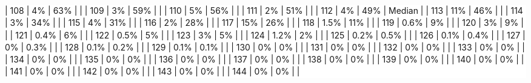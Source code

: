 | 108 | 4% | 63% |  |
| 109 | 3% | 59% |  |
| 110 | 5% | 56% |  |
| 111 | 2% | 51% |  |
| 112 | 4% | 49% | Median |
| 113 | 11% | 46% |  |
| 114 | 3% | 34% |  |
| 115 | 4% | 31% |  |
| 116 | 2% | 28% |  |
| 117 | 15% | 26% |  |
| 118 | 1.5% | 11% |  |
| 119 | 0.6% | 9% |  |
| 120 | 3% | 9% |  |
| 121 | 0.4% | 6% |  |
| 122 | 0.5% | 5% |  |
| 123 | 3% | 5% |  |
| 124 | 1.2% | 2% |  |
| 125 | 0.2% | 0.5% |  |
| 126 | 0.1% | 0.4% |  |
| 127 | 0% | 0.3% |  |
| 128 | 0.1% | 0.2% |  |
| 129 | 0.1% | 0.1% |  |
| 130 | 0% | 0% |  |
| 131 | 0% | 0% |  |
| 132 | 0% | 0% |  |
| 133 | 0% | 0% |  |
| 134 | 0% | 0% |  |
| 135 | 0% | 0% |  |
| 136 | 0% | 0% |  |
| 137 | 0% | 0% |  |
| 138 | 0% | 0% |  |
| 139 | 0% | 0% |  |
| 140 | 0% | 0% |  |
| 141 | 0% | 0% |  |
| 142 | 0% | 0% |  |
| 143 | 0% | 0% |  |
| 144 | 0% | 0% |  |
